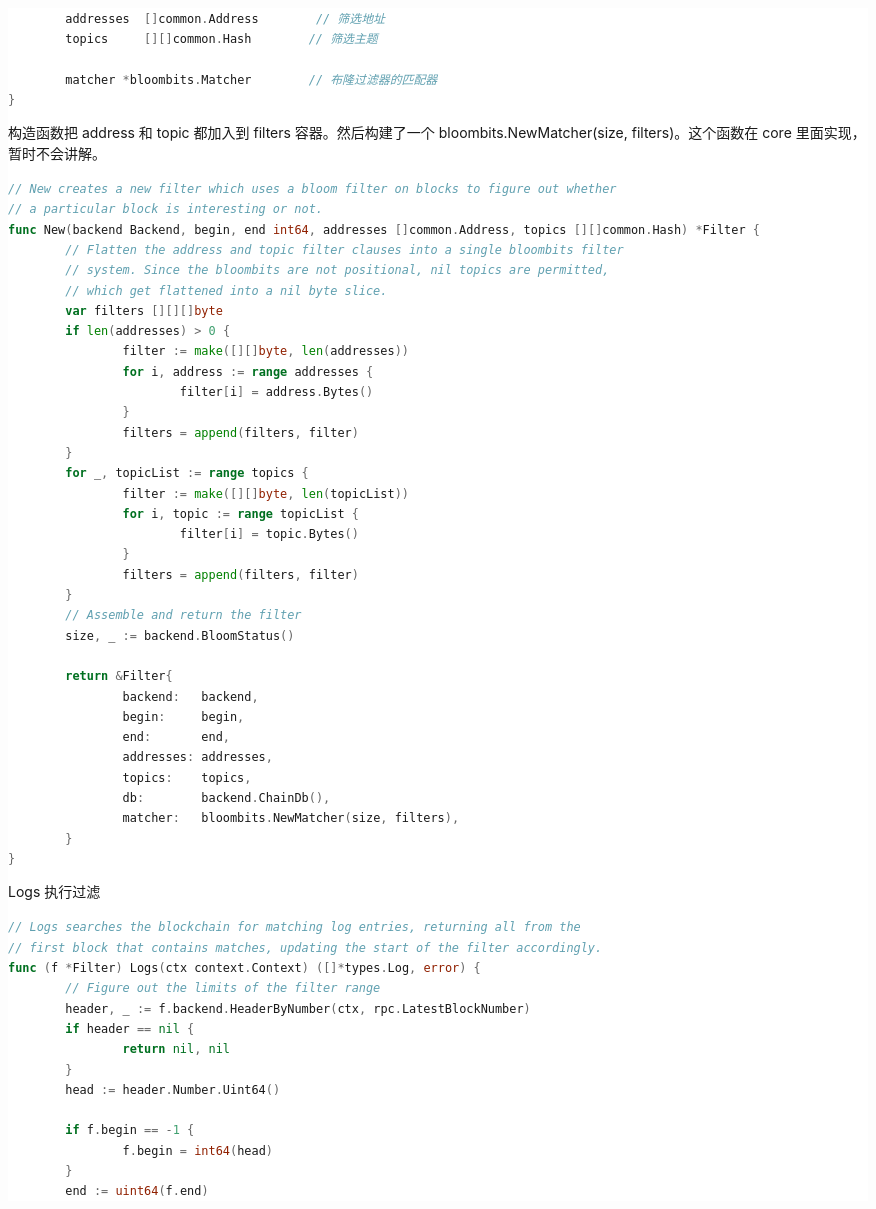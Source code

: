 ```go
        addresses  []common.Address        // 筛选地址
        topics     [][]common.Hash        // 筛选主题

        matcher *bloombits.Matcher        // 布隆过滤器的匹配器
}
```

构造函数把 address 和 topic 都加入到 filters 容器。然后构建了一个 bloombits.NewMatcher(size, filters)。这个函数在 core 里面实现， 暂时不会讲解。

```go
// New creates a new filter which uses a bloom filter on blocks to figure out whether
// a particular block is interesting or not.
func New(backend Backend, begin, end int64, addresses []common.Address, topics [][]common.Hash) *Filter {
        // Flatten the address and topic filter clauses into a single bloombits filter
        // system. Since the bloombits are not positional, nil topics are permitted,
        // which get flattened into a nil byte slice.
        var filters [][][]byte
        if len(addresses) > 0 {
                filter := make([][]byte, len(addresses))
                for i, address := range addresses {
                        filter[i] = address.Bytes()
                }
                filters = append(filters, filter)
        }
        for _, topicList := range topics {
                filter := make([][]byte, len(topicList))
                for i, topic := range topicList {
                        filter[i] = topic.Bytes()
                }
                filters = append(filters, filter)
        }
        // Assemble and return the filter
        size, _ := backend.BloomStatus()

        return &Filter{
                backend:   backend,
                begin:     begin,
                end:       end,
                addresses: addresses,
                topics:    topics,
                db:        backend.ChainDb(),
                matcher:   bloombits.NewMatcher(size, filters),
        }
}
```

Logs 执行过滤

```go
// Logs searches the blockchain for matching log entries, returning all from the
// first block that contains matches, updating the start of the filter accordingly.
func (f *Filter) Logs(ctx context.Context) ([]*types.Log, error) {
        // Figure out the limits of the filter range
        header, _ := f.backend.HeaderByNumber(ctx, rpc.LatestBlockNumber)
        if header == nil {
                return nil, nil
        }
        head := header.Number.Uint64()

        if f.begin == -1 {
                f.begin = int64(head)
        }
        end := uint64(f.end)
```